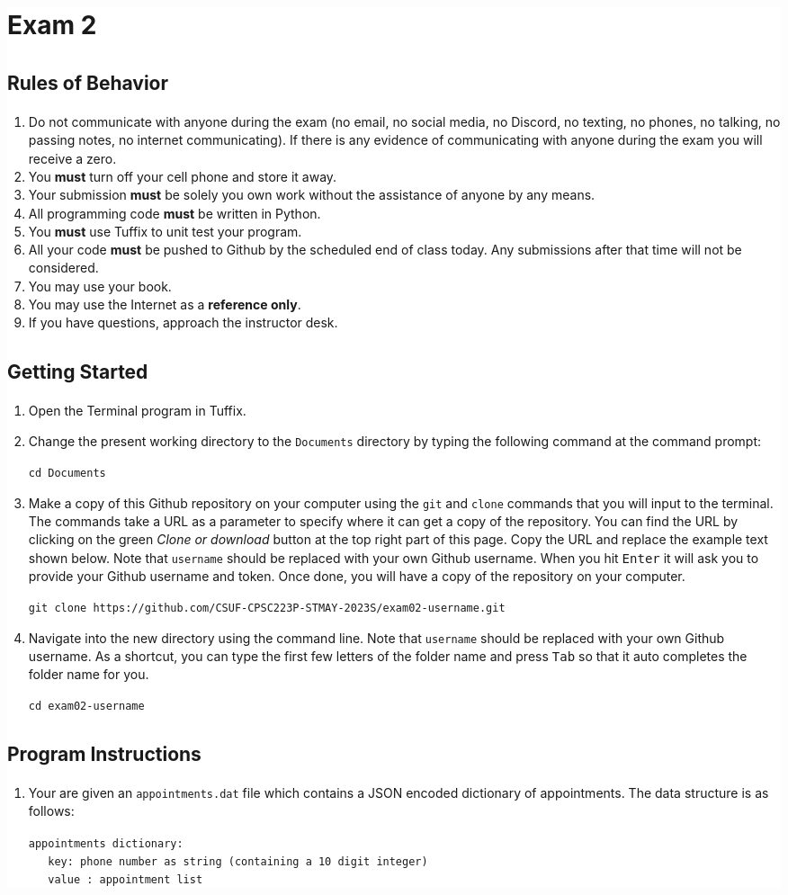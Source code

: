 # Exam 2

## Rules of Behavior
1. Do not communicate with anyone during the exam (no email, no social media, no Discord, no texting, no phones, no talking, no passing notes, no internet communicating).  If there is any evidence of communicating with anyone during the exam you will receive a zero.
1. You **must** turn off your cell phone and store it away.
1. Your submission **must** be solely you own work without the assistance of anyone by any means.
1. All programming code **must** be written in Python.
1. You **must** use Tuffix to unit test your program.
1. All your code **must** be pushed to Github by the scheduled end of class today.  Any submissions after that time will not be considered.
1. You may use your book.
1. You may use the Internet as a **reference only**.
1. If you have questions, approach the instructor desk.

## Getting Started
1. Open the Terminal program in Tuffix.
1. Change the present working directory to the `Documents` directory by typing the following command at the command prompt:

    ```
    cd Documents
    ```
1. Make a copy of this Github repository on your computer using the `git` and `clone` commands that you will input to the terminal. The commands take a URL as a parameter to specify where it can get a copy of the repository. You can find the URL by clicking on the green *Clone or download* button at the top right part of this page. Copy the URL and replace the example text shown below. Note that `username` should be replaced with your own Github username. When you hit <kbd>Enter</kbd> it will ask you to provide your Github username and token. Once done, you will have a copy of the repository on your computer.
    ```
    git clone https://github.com/CSUF-CPSC223P-STMAY-2023S/exam02-username.git
    ```
1. Navigate into the new directory using the command line. Note that `username` should be replaced with your own Github username.  As a shortcut, you can type the first few letters of the folder name and press <kbd>Tab</kbd> so that it auto completes the folder name for you.

     ```
     cd exam02-username
     ```
     
## Program Instructions
1. Your are given an `appointments.dat` file which contains a JSON encoded dictionary of appointments.  The data structure is as follows:
     ```
	appointments dictionary:
		key: phone number as string (containing a 10 digit integer)
		value : appointment list
